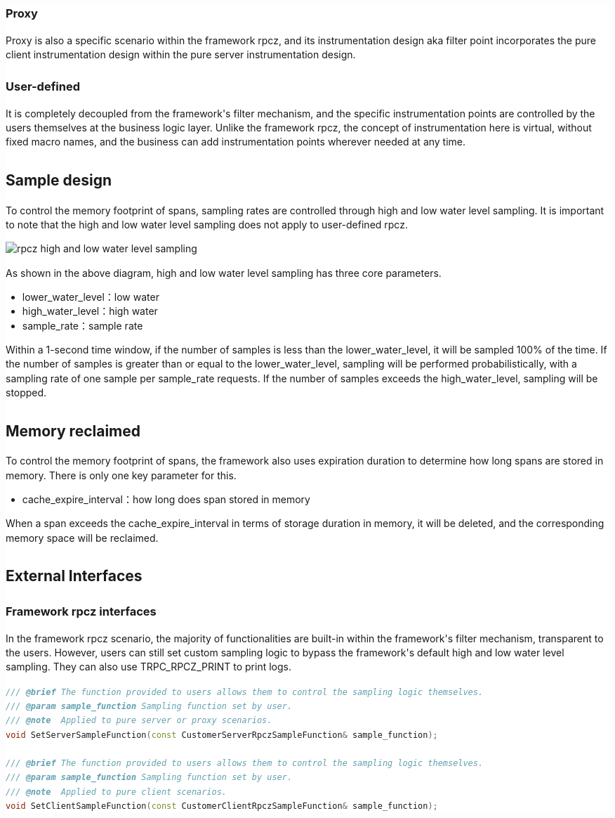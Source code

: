 ### Proxy

Proxy is also a specific scenario within the framework rpcz, and its instrumentation design aka filter point incorporates the pure client instrumentation design within the pure server instrumentation design.

### User-defined

It is completely decoupled from the framework's filter mechanism, and the specific instrumentation points are controlled by the users themselves at the business logic layer. Unlike the framework rpcz, the concept of instrumentation here is virtual, without fixed macro names, and the business can add instrumentation points wherever needed at any time.

## Sample design

To control the memory footprint of spans, sampling rates are controlled through high and low water level sampling. It is important to note that the high and low water level sampling does not apply to user-defined rpcz.

![rpcz high and low water level sampling](../images/rpcz_sample_en.png)

As shown in the above diagram, high and low water level sampling has three core parameters.

- lower_water_level：low water
- high_water_level：high water
- sample_rate：sample rate

Within a 1-second time window, if the number of samples is less than the lower_water_level, it will be sampled 100% of the time. If the number of samples is greater than or equal to the lower_water_level, sampling will be performed probabilistically, with a sampling rate of one sample per sample_rate requests. If the number of samples exceeds the high_water_level, sampling will be stopped.

## Memory reclaimed

To control the memory footprint of spans, the framework also uses expiration duration to determine how long spans are stored in memory. There is only one key parameter for this.

- cache_expire_interval：how long does span stored in memory

When a span exceeds the cache_expire_interval in terms of storage duration in memory, it will be deleted, and the corresponding memory space will be reclaimed.

## External Interfaces

### Framework rpcz interfaces

In the framework rpcz scenario, the majority of functionalities are built-in within the framework's filter mechanism, transparent to the users. However, users can still set custom sampling logic to bypass the framework's default high and low water level sampling. They can also use TRPC_RPCZ_PRINT to print logs.

```cpp
/// @brief The function provided to users allows them to control the sampling logic themselves.
/// @param sample_function Sampling function set by user.
/// @note  Applied to pure server or proxy scenarios.
void SetServerSampleFunction(const CustomerServerRpczSampleFunction& sample_function);

/// @brief The function provided to users allows them to control the sampling logic themselves.
/// @param sample_function Sampling function set by user.
/// @note  Applied to pure client scenarios.
void SetClientSampleFunction(const CustomerClientRpczSampleFunction& sample_function);
```

